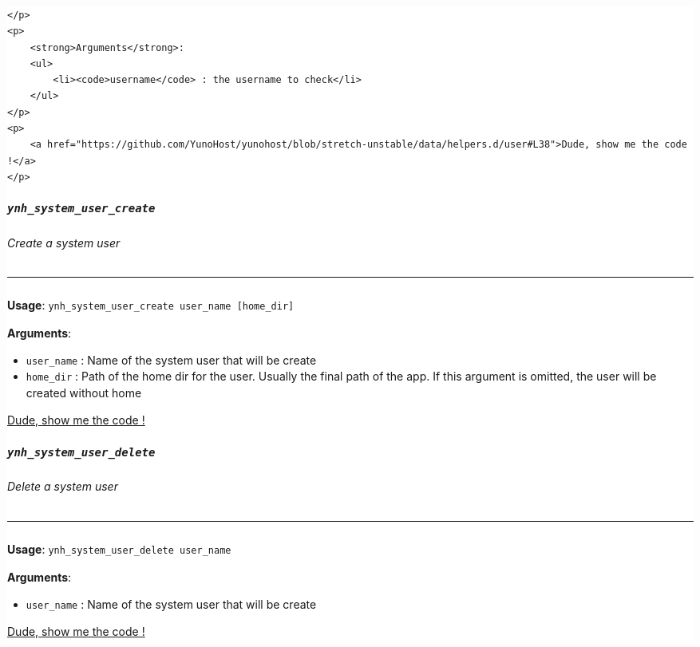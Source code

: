     </p>
    <p>
        <strong>Arguments</strong>:
        <ul>
            <li><code>username</code> : the username to check</li>
        </ul>
    </p>
    <p>
        <a href="https://github.com/YunoHost/yunohost/blob/stretch-unstable/data/helpers.d/user#L38">Dude, show me the code !</a>
    </p>
  </div>
  </div>
</div>
<div class="helper-card">
  <div class="helper-card-body">
    <div data-toggle="collapse" href="#collapse-ynh_system_user_create" style="cursor:pointer">
        <h5 class="helper-card-title"><tt>ynh_system_user_create</tt></h5>
        <h6 class="helper-card-subtitle text-muted">Create a system user</h6>
    </div>
    <div id="collapse-ynh_system_user_create" class="collapse" role="tabpanel">
    <hr style="margin-top:25px; margin-bottom:25px;">
    <p>
        <strong>Usage</strong>: <code class="helper-code">ynh_system_user_create user_name [home_dir]</code>
    </p>
    <p>
        <strong>Arguments</strong>:
        <ul>
            <li><code>user_name</code> : Name of the system user that will be create</li>
            <li><code>home_dir</code> : Path of the home dir for the user. Usually the final path of the app. If this argument is omitted, the user will be created without home</li>
        </ul>
    </p>
    <p>
        <a href="https://github.com/YunoHost/yunohost/blob/stretch-unstable/data/helpers.d/user#L47">Dude, show me the code !</a>
    </p>
  </div>
  </div>
</div>
<div class="helper-card">
  <div class="helper-card-body">
    <div data-toggle="collapse" href="#collapse-ynh_system_user_delete" style="cursor:pointer">
        <h5 class="helper-card-title"><tt>ynh_system_user_delete</tt></h5>
        <h6 class="helper-card-subtitle text-muted">Delete a system user</h6>
    </div>
    <div id="collapse-ynh_system_user_delete" class="collapse" role="tabpanel">
    <hr style="margin-top:25px; margin-bottom:25px;">
    <p>
        <strong>Usage</strong>: <code class="helper-code">ynh_system_user_delete user_name</code>
    </p>
    <p>
        <strong>Arguments</strong>:
        <ul>
            <li><code>user_name</code> : Name of the system user that will be create</li>
        </ul>
    </p>
    <p>
        <a href="https://github.com/YunoHost/yunohost/blob/stretch-unstable/data/helpers.d/user#L63">Dude, show me the code !</a>
    </p>
  </div>
  </div>